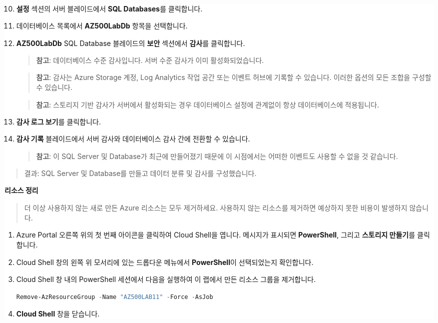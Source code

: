 10. **설정** 섹션의 서버 블레이드에서 **SQL Databases**를 클릭합니다.

11. 데이터베이스 목록에서 **AZ500LabDb** 항목을 선택합니다. 

12. **AZ500LabDb** SQL Database 블레이드의 **보안** 섹션에서 **감사**를 클릭합니다. 

    >**참고**: 데이터베이스 수준 감사입니다. 서버 수준 감사가 이미 활성화되었습니다. 
  
    >**참고**: 감사는 Azure Storage 계정, Log Analytics 작업 공간 또는 이벤트 허브에 기록할 수 있습니다. 이러한 옵션의 모든 조합을 구성할 수 있습니다.

    >**참고**: 스토리지 기반 감사가 서버에서 활성화되는 경우 데이터베이스 설정에 관계없이 항상 데이터베이스에 적용됩니다.

13. **감사 로그 보기**를 클릭합니다.

14. **감사 기록** 블레이드에서 서버 감사와 데이터베이스 감사 간에 전환할 수 있습니다. 

    >**참고**: 이 SQL Server 및 Database가 최근에 만들어졌기 때문에 이 시점에서는 어떠한 이벤트도 사용할 수 없을 것 같습니다. 

> 결과: SQL Server 및 Database를 만들고 데이터 분류 및 감사를 구성했습니다. 


**리소스 정리**

> 더 이상 사용하지 않는 새로 만든 Azure 리소스는 모두 제거하세요. 사용하지 않는 리소스를 제거하면 예상하지 못한 비용이 발생하지 않습니다. 

1. Azure Portal 오른쪽 위의 첫 번째 아이콘을 클릭하여 Cloud Shell을 엽니다. 메시지가 표시되면 **PowerShell**, 그리고 **스토리지 만들기**를 클릭합니다.

2. Cloud Shell 창의 왼쪽 위 모서리에 있는 드롭다운 메뉴에서 **PowerShell**이 선택되었는지 확인합니다.

3. Cloud Shell 창 내의 PowerShell 세션에서 다음을 실행하여 이 랩에서 만든 리소스 그룹을 제거합니다.
  
    ```powershell
    Remove-AzResourceGroup -Name "AZ500LAB11" -Force -AsJob
    ```
4. **Cloud Shell** 창을 닫습니다. 
